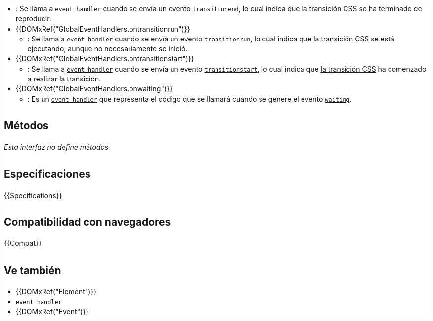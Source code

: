   - : Se llama a [`event handler`](/es/docs/Web/Reference/Events/Event_handlers) cuando se envía un evento [`transitionend`](/es/docs/Web/Reference/Events/transitionend), lo cual indica que [la transición CSS](/es/docs/Web/CSS/CSS_Transitions) se ha terminado de reproducir.
- {{DOMxRef("GlobalEventHandlers.ontransitionrun")}}
  - : Se llama a [`event handler`](/es/docs/Web/Reference/Events/Event_handlers) cuando se envía un evento [`transitionrun`](/es/docs/Web/Reference/Events/transitionrun), lo cual indica que [la transición CSS](/es/docs/Web/CSS/CSS_Transitions) se está ejecutando, aunque no necesariamente se inició.
- {{DOMxRef("GlobalEventHandlers.ontransitionstart")}}
  - : Se llama a [`event handler`](/es/docs/Web/Reference/Events/Event_handlers) cuando se envía un evento [`transitionstart`](/es/docs/Web/Reference/Events/transitionstart), lo cual indica que [la transición CSS](/es/docs/Web/CSS/CSS_Transitions) ha comenzado a realizar la transición.
- {{DOMxRef("GlobalEventHandlers.onwaiting")}}
  - : Es un [`event handler`](/es/docs/Web/Reference/Events/Event_handlers) que representa el código que se llamará cuando se genere el evento [`waiting`](/es/docs/Web/Reference/Events/waiting).

## Métodos

_Esta interfaz no define métodos_

## Especificaciones

{{Specifications}}

## Compatibilidad con navegadores

{{Compat}}

## Ve también

- {{DOMxRef("Element")}}
- [`event handler`](/es/docs/Web/Reference/Events/Event_handlers)
- {{DOMxRef("Event")}}
